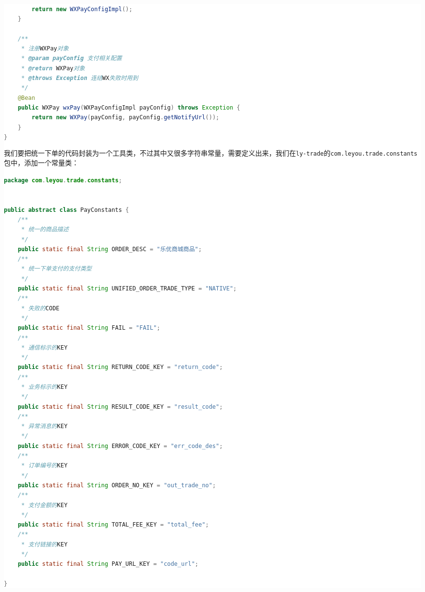 ```java
        return new WXPayConfigImpl();
    }

    /**
     * 注册WXPay对象
     * @param payConfig 支付相关配置
     * @return WXPay对象
     * @throws Exception 连结WX失败时用到
     */
    @Bean
    public WXPay wxPay(WXPayConfigImpl payConfig) throws Exception {
        return new WXPay(payConfig, payConfig.getNotifyUrl());
    }
}
```



我们要把统一下单的代码封装为一个工具类，不过其中又很多字符串常量，需要定义出来，我们在`ly-trade`的`com.leyou.trade.constants`包中，添加一个常量类：

```java
package com.leyou.trade.constants;


public abstract class PayConstants {
    /**
     * 统一的商品描述
     */
    public static final String ORDER_DESC = "乐优商城商品";
    /**
     * 统一下单支付的支付类型
     */
    public static final String UNIFIED_ORDER_TRADE_TYPE = "NATIVE";
    /**
     * 失败的CODE
     */
    public static final String FAIL = "FAIL";
    /**
     * 通信标示的KEY
     */
    public static final String RETURN_CODE_KEY = "return_code";
    /**
     * 业务标示的KEY
     */
    public static final String RESULT_CODE_KEY = "result_code";
    /**
     * 异常消息的KEY
     */
    public static final String ERROR_CODE_KEY = "err_code_des";
    /**
     * 订单编号的KEY
     */
    public static final String ORDER_NO_KEY = "out_trade_no";
    /**
     * 支付金额的KEY
     */
    public static final String TOTAL_FEE_KEY = "total_fee";
    /**
     * 支付链接的KEY
     */
    public static final String PAY_URL_KEY = "code_url";

}
```
